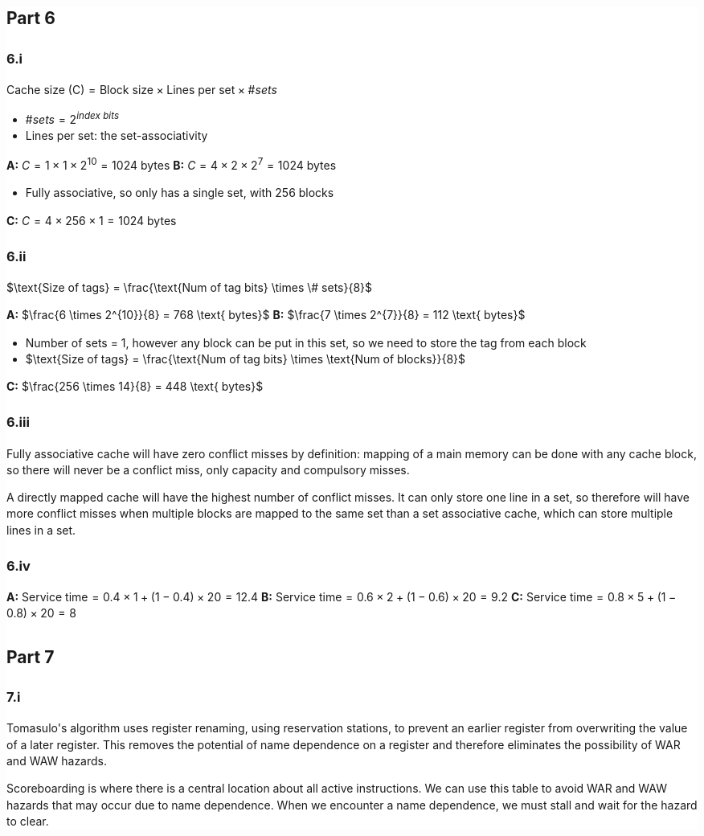 ## Part 6
### 6.i

$\text{Cache size (C)} = \text{Block size} \times \text{Lines per set} \times \# sets$
- $\# sets = 2^{index\ bits}$
- Lines per set: the set-associativity

**A:** $C = 1 \times 1 \times 2^{10} = 1024 \text{ bytes}$
**B:** $C = 4 \times 2 \times 2^{7}= 1024 \text{ bytes}$

- Fully associative, so only has a single set, with 256 blocks

**C:** $C = 4 \times 256 \times 1 = 1024 \text{ bytes}$

### 6.ii

$\text{Size of tags} = \frac{\text{Num of tag bits} \times \# sets}{8}$ 

**A:** $\frac{6 \times 2^{10}}{8} = 768 \text{ bytes}$
**B:** $\frac{7 \times 2^{7}}{8} = 112 \text{ bytes}$


- Number of sets = 1, however any block can be put in this set, so we need to store the tag from each block
- $\text{Size of tags} = \frac{\text{Num of tag bits} \times \text{Num of blocks}}{8}$ 

**C:** $\frac{256 \times 14}{8} = 448 \text{ bytes}$

### 6.iii

Fully associative cache will have zero conflict misses by definition: mapping of a main memory can be done with any cache block, so there will never be a conflict miss, only capacity and compulsory misses.

A directly mapped cache will have the highest number of conflict misses. It can only store one line in a set, so therefore will have more conflict misses when multiple blocks are mapped to the same set than a set associative cache, which can store multiple lines in a set.

### 6.iv

**A:** $\text{Service time} = 0.4 \times 1 + (1 - 0.4) \times 20 = 12.4$
**B:** $\text{Service time} = 0.6 \times 2 + (1 - 0.6) \times 20 = 9.2$
**C:** $\text{Service time} = 0.8 \times 5 + (1 - 0.8) \times 20 = 8$

## Part 7

### 7.i

Tomasulo's algorithm uses register renaming, using reservation stations, to prevent an earlier register from overwriting the value of a later register. This removes the potential of name dependence on a register and therefore eliminates the possibility of WAR and WAW hazards. 

Scoreboarding is where there is a central location about all active instructions. We can use this table to avoid WAR and WAW hazards that may occur due to name dependence. When we encounter a name dependence, we must stall and wait for the hazard to clear.
